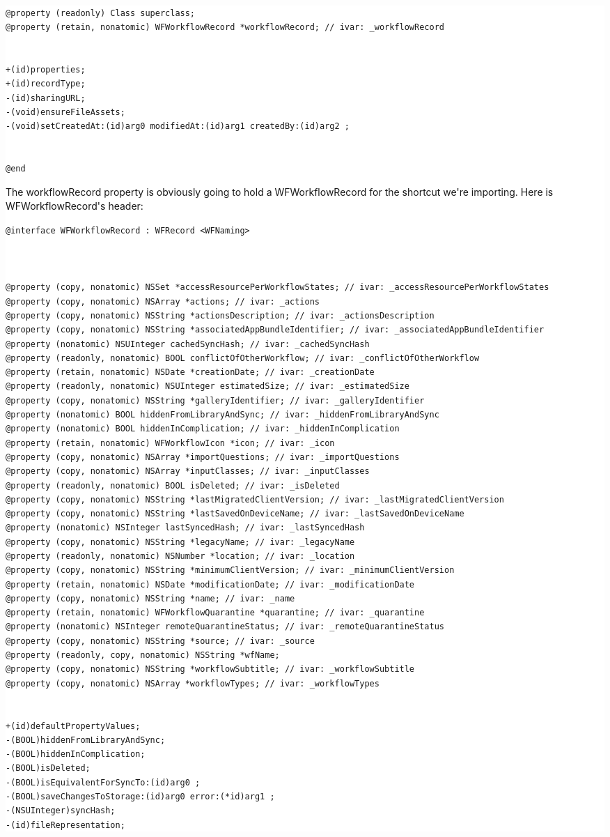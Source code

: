 ```objc
@property (readonly) Class superclass;
@property (retain, nonatomic) WFWorkflowRecord *workflowRecord; // ivar: _workflowRecord


+(id)properties;
+(id)recordType;
-(id)sharingURL;
-(void)ensureFileAssets;
-(void)setCreatedAt:(id)arg0 modifiedAt:(id)arg1 createdBy:(id)arg2 ;


@end
```

The workflowRecord property is obviously going to hold a WFWorkflowRecord for the shortcut we're importing. Here is WFWorkflowRecord's header:

```ojbc
@interface WFWorkflowRecord : WFRecord <WFNaming>



@property (copy, nonatomic) NSSet *accessResourcePerWorkflowStates; // ivar: _accessResourcePerWorkflowStates
@property (copy, nonatomic) NSArray *actions; // ivar: _actions
@property (copy, nonatomic) NSString *actionsDescription; // ivar: _actionsDescription
@property (copy, nonatomic) NSString *associatedAppBundleIdentifier; // ivar: _associatedAppBundleIdentifier
@property (nonatomic) NSUInteger cachedSyncHash; // ivar: _cachedSyncHash
@property (readonly, nonatomic) BOOL conflictOfOtherWorkflow; // ivar: _conflictOfOtherWorkflow
@property (retain, nonatomic) NSDate *creationDate; // ivar: _creationDate
@property (readonly, nonatomic) NSUInteger estimatedSize; // ivar: _estimatedSize
@property (copy, nonatomic) NSString *galleryIdentifier; // ivar: _galleryIdentifier
@property (nonatomic) BOOL hiddenFromLibraryAndSync; // ivar: _hiddenFromLibraryAndSync
@property (nonatomic) BOOL hiddenInComplication; // ivar: _hiddenInComplication
@property (retain, nonatomic) WFWorkflowIcon *icon; // ivar: _icon
@property (copy, nonatomic) NSArray *importQuestions; // ivar: _importQuestions
@property (copy, nonatomic) NSArray *inputClasses; // ivar: _inputClasses
@property (readonly, nonatomic) BOOL isDeleted; // ivar: _isDeleted
@property (copy, nonatomic) NSString *lastMigratedClientVersion; // ivar: _lastMigratedClientVersion
@property (copy, nonatomic) NSString *lastSavedOnDeviceName; // ivar: _lastSavedOnDeviceName
@property (nonatomic) NSInteger lastSyncedHash; // ivar: _lastSyncedHash
@property (copy, nonatomic) NSString *legacyName; // ivar: _legacyName
@property (readonly, nonatomic) NSNumber *location; // ivar: _location
@property (copy, nonatomic) NSString *minimumClientVersion; // ivar: _minimumClientVersion
@property (retain, nonatomic) NSDate *modificationDate; // ivar: _modificationDate
@property (copy, nonatomic) NSString *name; // ivar: _name
@property (retain, nonatomic) WFWorkflowQuarantine *quarantine; // ivar: _quarantine
@property (nonatomic) NSInteger remoteQuarantineStatus; // ivar: _remoteQuarantineStatus
@property (copy, nonatomic) NSString *source; // ivar: _source
@property (readonly, copy, nonatomic) NSString *wfName;
@property (copy, nonatomic) NSString *workflowSubtitle; // ivar: _workflowSubtitle
@property (copy, nonatomic) NSArray *workflowTypes; // ivar: _workflowTypes


+(id)defaultPropertyValues;
-(BOOL)hiddenFromLibraryAndSync;
-(BOOL)hiddenInComplication;
-(BOOL)isDeleted;
-(BOOL)isEquivalentForSyncTo:(id)arg0 ;
-(BOOL)saveChangesToStorage:(id)arg0 error:(*id)arg1 ;
-(NSUInteger)syncHash;
-(id)fileRepresentation;
```